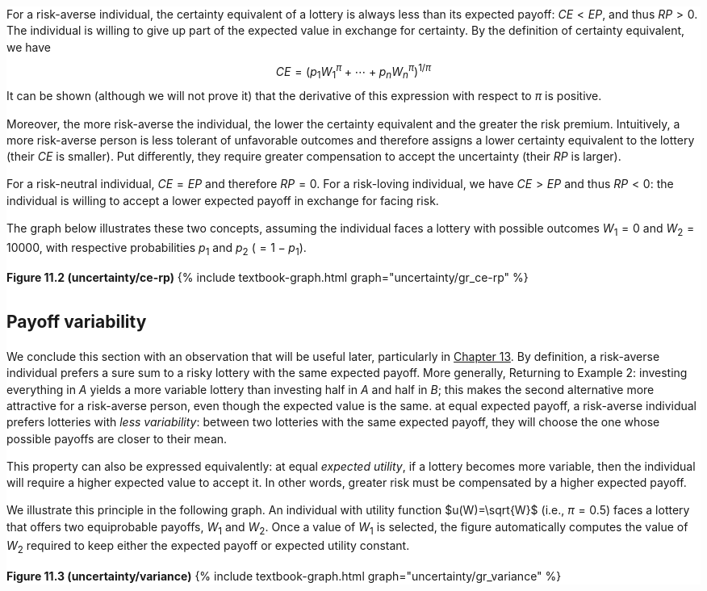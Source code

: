   </li>
</ul>

For a risk-averse individual, the certainty equivalent of a lottery is always less than its expected payoff: $CE < EP$, and thus $RP > 0$. The individual is willing to give up part of the expected value in exchange for certainty.
<span class="marginnote">
  By the definition of certainty equivalent, we have
  $$
  CE=(p_1W^\pi_1+\cdots+p_nW^\pi_n)^{1/\pi}
  $$
  It can be shown (although we will not prove it) that the derivative of this expression with respect to $\pi$ is positive.
</span>

Moreover, the more risk-averse the individual, the lower the certainty equivalent and the greater the risk premium. Intuitively, a more risk-averse person is less tolerant of unfavorable outcomes and therefore assigns a lower certainty equivalent to the lottery (their $CE$ is smaller). Put differently, they require greater compensation to accept the uncertainty (their $RP$ is larger).

For a risk-neutral individual, $CE = EP$ and therefore $RP = 0$. For a risk-loving individual, we have $CE > EP$ and thus $RP < 0$: the individual is willing to accept a lower expected payoff in exchange for facing risk.

The graph below illustrates these two concepts, assuming the individual faces a lottery with possible outcomes $W_1 = 0$ and $W_2 = 10000$, with respective probabilities $p_1$ and $p_2$ ($=1-p_1$).

<a id="gr_uncertainty/ce-rp"><strong>Figure 11.2 (uncertainty/ce-rp)</strong></a>
{% include textbook-graph.html graph="uncertainty/gr_ce-rp" %}

<h2 id="subsec_variance">Payoff variability</h2>

We conclude this section with an observation that will be useful later, particularly in <a href="{{ site.baseurl }}/en/V/13">Chapter 13</a>. By definition, a risk-averse individual prefers a sure sum to a risky lottery with the same expected payoff. More generally,
<span class="marginnote">
Returning to Example 2: investing everything in $A$ yields a more variable lottery than investing half in $A$ and half in $B$; this makes the second alternative more attractive for a risk-averse person, even though the expected value is the same.
</span>
at equal expected payoff, a risk-averse individual prefers lotteries with <i>less variability</i>: between two lotteries with the same expected payoff, they will choose the one whose possible payoffs are closer to their mean.

This property can also be expressed equivalently: at equal <i>expected utility</i>, if a lottery becomes more variable, then the individual will require a higher expected value to accept it. In other words, greater risk must be compensated by a higher expected payoff.

We illustrate this principle in the following graph. An individual with utility function $u(W)=\sqrt{W}$ (i.e., $\pi = 0.5$) faces a lottery that offers two equiprobable payoffs, $W_1$ and $W_2$. Once a value of $W_1$ is selected, the figure automatically computes the value of $W_2$ required to keep either the expected payoff or expected utility constant.

<a id="gr_uncertainty/variance"><strong>Figure 11.3 (uncertainty/variance)</strong></a>
{% include textbook-graph.html graph="uncertainty/gr_variance" %}






